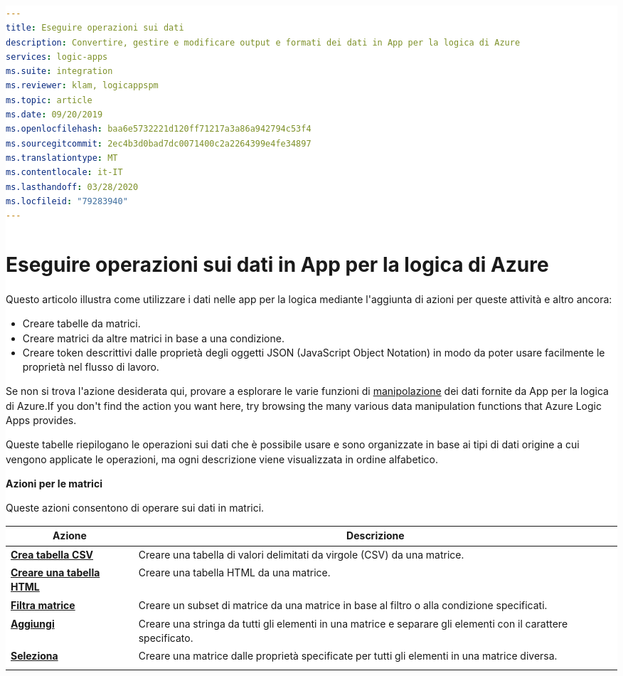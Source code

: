 ```yaml
---
title: Eseguire operazioni sui dati
description: Convertire, gestire e modificare output e formati dei dati in App per la logica di Azure
services: logic-apps
ms.suite: integration
ms.reviewer: klam, logicappspm
ms.topic: article
ms.date: 09/20/2019
ms.openlocfilehash: baa6e5732221d120ff71217a3a86a942794c53f4
ms.sourcegitcommit: 2ec4b3d0bad7dc0071400c2a2264399e4fe34897
ms.translationtype: MT
ms.contentlocale: it-IT
ms.lasthandoff: 03/28/2020
ms.locfileid: "79283940"
---
```

# <a name="perform-data-operations-in-azure-logic-apps"></a>Eseguire operazioni sui dati in App per la logica di Azure

Questo articolo illustra come utilizzare i dati nelle app per la logica mediante l'aggiunta di azioni per queste attività e altro ancora:

* Creare tabelle da matrici.
* Creare matrici da altre matrici in base a una condizione.
* Creare token descrittivi dalle proprietà degli oggetti JSON (JavaScript Object Notation) in modo da poter usare facilmente le proprietà nel flusso di lavoro.

Se non si trova l'azione desiderata qui, provare a esplorare le varie funzioni di [manipolazione](../logic-apps/workflow-definition-language-functions-reference.md) dei dati fornite da App per la logica di Azure.If you don't find the action you want here, try browsing the many various data manipulation functions that Azure Logic Apps provides.

Queste tabelle riepilogano le operazioni sui dati che è possibile usare e sono organizzate in base ai tipi di dati origine a cui vengono applicate le operazioni, ma ogni descrizione viene visualizzata in ordine alfabetico.

**Azioni per le matrici** 

Queste azioni consentono di operare sui dati in matrici.

| Azione | Descrizione |
|--------|-------------|
| [**Crea tabella CSV**](#create-csv-table-action) | Creare una tabella di valori delimitati da virgole (CSV) da una matrice. |
| [**Creare una tabella HTML**](#create-html-table-action) | Creare una tabella HTML da una matrice. |
| [**Filtra matrice**](#filter-array-action) | Creare un subset di matrice da una matrice in base al filtro o alla condizione specificati. |
| [**Aggiungi**](#join-action) | Creare una stringa da tutti gli elementi in una matrice e separare gli elementi con il carattere specificato. |
| [**Seleziona**](#select-action) | Creare una matrice dalle proprietà specificate per tutti gli elementi in una matrice diversa. |
||| 
